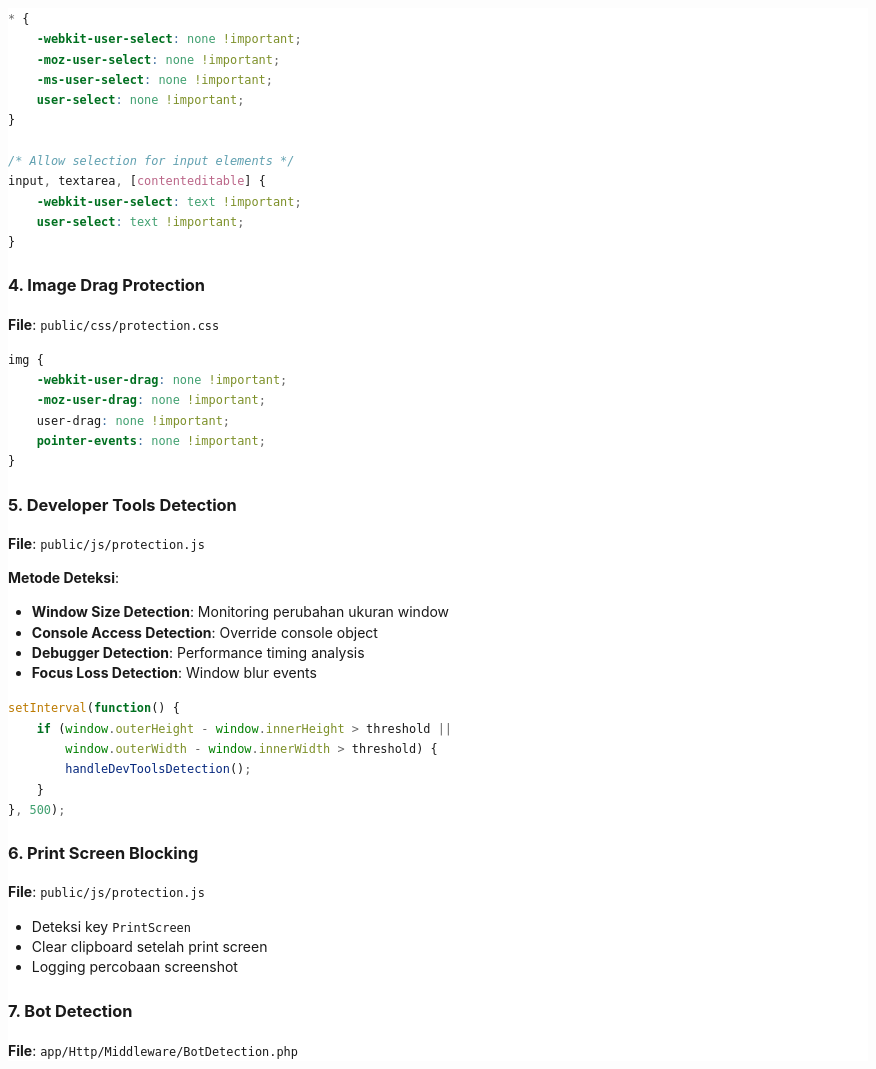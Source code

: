 ```css
* {
    -webkit-user-select: none !important;
    -moz-user-select: none !important;
    -ms-user-select: none !important;
    user-select: none !important;
}

/* Allow selection for input elements */
input, textarea, [contenteditable] {
    -webkit-user-select: text !important;
    user-select: text !important;
}
```

### 4. **Image Drag Protection**
**File**: `public/css/protection.css`

```css
img {
    -webkit-user-drag: none !important;
    -moz-user-drag: none !important;
    user-drag: none !important;
    pointer-events: none !important;
}
```

### 5. **Developer Tools Detection**
**File**: `public/js/protection.js`

**Metode Deteksi**:
- **Window Size Detection**: Monitoring perubahan ukuran window
- **Console Access Detection**: Override console object
- **Debugger Detection**: Performance timing analysis
- **Focus Loss Detection**: Window blur events

```javascript
setInterval(function() {
    if (window.outerHeight - window.innerHeight > threshold || 
        window.outerWidth - window.innerWidth > threshold) {
        handleDevToolsDetection();
    }
}, 500);
```

### 6. **Print Screen Blocking**
**File**: `public/js/protection.js`

- Deteksi key `PrintScreen`
- Clear clipboard setelah print screen
- Logging percobaan screenshot

### 7. **Bot Detection**
**File**: `app/Http/Middleware/BotDetection.php`
